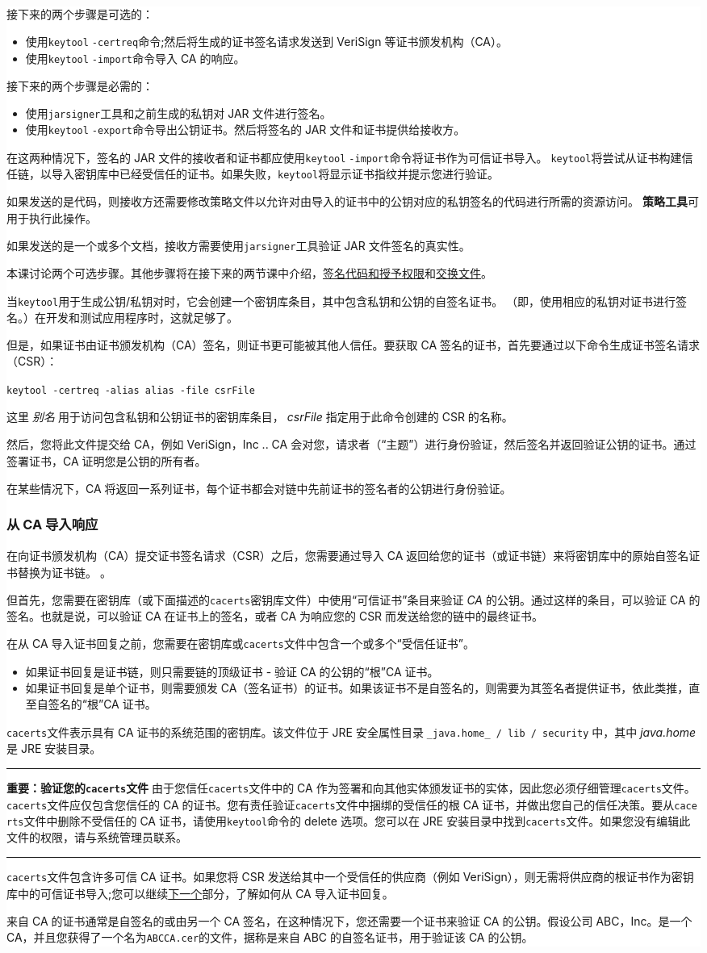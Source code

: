 接下来的两个步骤是可选的：

*   使用`keytool` `-certreq`命令;然后将生成的证书签名请求发送到 VeriSign 等证书颁发机构（CA）。
*   使用`keytool` `-import`命令导入 CA 的响应。

接下来的两个步骤是必需的：

*   使用`jarsigner`工具和之前生成的私钥对 JAR 文件进行签名。
*   使用`keytool` `-export`命令导出公钥证书。然后将签名的 JAR 文件和证书提供给接收方。

在这两种情况下，签名的 JAR 文件的接收者和证书都应使用`keytool` `-import`命令将证书作为可信证书导入。 `keytool`将尝试从证书构建信任链，以导入密钥库中已经受信任的证书。如果失败，`keytool`将显示证书指纹并提示您进行验证。

如果发送的是代码，则接收方还需要修改策略文件以允许对由导入的证书中的公钥对应的私钥签名的代码进行所需的资源访问。 **策略工具**可用于执行此操作。

如果发送的是一个或多个文档，接收方需要使用`jarsigner`工具验证 JAR 文件签名的真实性。

本课讨论两个可选步骤。其他步骤将在接下来的两节课中介绍，[签名代码和授予权限](../toolsign/index.html)和[交换文件](../toolfilex/index.html)。

当`keytool`用于生成公钥/私钥对时，它会创建一个密钥库条目，其中包含私钥和公钥的自签名证书。 （即，使用相应的私钥对证书进行签名。）在开发和测试应用程序时，这就足够了。

但是，如果证书由证书颁发机构（CA）签名，则证书更可能被其他人信任。要获取 CA 签名的证书，首先要通过以下命令生成证书签名请求（CSR）：

```
keytool -certreq -alias alias -file csrFile 

```

这里 _别名_ 用于访问包含私钥和公钥证书的密钥库条目， _csrFile_ 指定用于此命令创建的 CSR 的名称。

然后，您将此文件提交给 CA，例如 VeriSign，Inc .. CA 会对您，请求者（“主题”）进行身份验证，然后签名并返回验证公钥的证书。通过签署证书，CA 证明您是公钥的所有者。

在某些情况下，CA 将返回一系列证书，每个证书都会对链中先前证书的签名者的公钥进行身份验证。

### 从 CA 导入响应

在向证书颁发机构（CA）提交证书签名请求（CSR）之后，您需要通过导入 CA 返回给您的证书（或证书链）来将密钥库中的原始自签名证书替换为证书链。 。

但首先，您需要在密钥库（或下面描述的`cacerts`密钥库文件）中使用“可信证书”条目来验证 _CA_ 的公钥。通过这样的条目，可以验证 CA 的签名。也就是说，可以验证 CA 在证书上的签名，或者 CA 为响应您的 CSR 而发送给您的链中的最终证书。

在从 CA 导入证书回复之前，您需要在密钥库或`cacerts`文件中包含一个或多个“受信任证书”。

*   如果证书回复是证书链，则只需要链的顶级证书 - 验证 CA 的公钥的“根”CA 证书。
*   如果证书回复是单个证书，则需要颁发 CA（签名证书）的证书。如果该证书不是自签名的，则需要为其签名者提供证书，依此类推，直至自签名的“根”CA 证书。

`cacerts`文件表示具有 CA 证书的系统范围的密钥库。该文件位于 JRE 安全属性目录 `_java.home_ / lib / security` 中，其中 _java.home_ 是 JRE 安装目录。

* * *

**重要：验证您的`cacerts`文件**
由于您信任`cacerts`文件中的 CA 作为签署和向其他实体颁发证书的实体，因此您必须仔细管理`cacerts`文件。 `cacerts`文件应仅包含您信任的 CA 的证书。您有责任验证`cacerts`文件中捆绑的受信任的根 CA 证书，并做出您自己的信任决策。要从`cacerts`文件中删除不受信任的 CA 证书，请使用`keytool`命令的 delete 选项。您可以在 JRE 安装目录中找到`cacerts`文件。如果您没有编辑此文件的权限，请与系统管理员联系。

* * *

`cacerts`文件包含许多可信 CA 证书。如果您将 CSR 发送给其中一个受信任的供应商（例如 VeriSign），则无需将供应商的根证书作为密钥库中的可信证书导入;您可以继续[下一个](#ImportReply)部分，了解如何从 CA 导入证书回复。

来自 CA 的证书通常是自签名的或由另一个 CA 签名，在这种情况下，您还需要一个证书来验证 CA 的公钥。假设公司 ABC，Inc。是一个 CA，并且您获得了一个名为`ABCCA.cer`的文件，据称是来自 ABC 的自签名证书，用于验证该 CA 的公钥。
